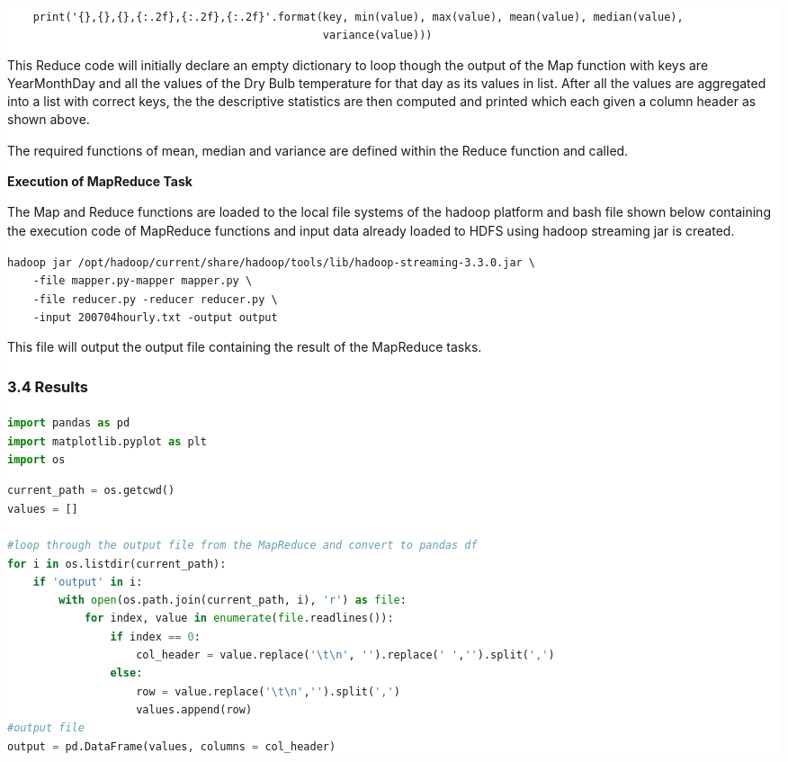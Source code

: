 ```
    print('{},{},{},{:.2f},{:.2f},{:.2f}'.format(key, min(value), max(value), mean(value), median(value),
                                                 variance(value)))
```

This Reduce code will initially declare an empty dictionary to loop though the output of the Map function with keys are YearMonthDay and all the values of the Dry Bulb temperature for that day as its values in list. After all the values are aggregated into a list with correct keys, the the descriptive statistics are then computed and printed which each given a column header as shown above.  

The required functions of mean, median and variance are defined within the Reduce function and called.  

**Execution of MapReduce Task**

The Map and Reduce functions are loaded to the local file systems of the hadoop platform and bash file shown below containing the execution code of MapReduce functions and input data already loaded to HDFS using hadoop streaming jar is created.  

```
hadoop jar /opt/hadoop/current/share/hadoop/tools/lib/hadoop-streaming-3.3.0.jar \
    -file mapper.py-mapper mapper.py \
    -file reducer.py -reducer reducer.py \
    -input 200704hourly.txt -output output
```
This file will output the output file containing the result of the MapReduce tasks. 

### 3.4 Results


```python
import pandas as pd
import matplotlib.pyplot as plt
import os
```


```python
current_path = os.getcwd()
values = []

#loop through the output file from the MapReduce and convert to pandas df
for i in os.listdir(current_path):
    if 'output' in i:
        with open(os.path.join(current_path, i), 'r') as file:
            for index, value in enumerate(file.readlines()):
                if index == 0:
                    col_header = value.replace('\t\n', '').replace(' ','').split(',')
                else:
                    row = value.replace('\t\n','').split(',')
                    values.append(row)
#output file
output = pd.DataFrame(values, columns = col_header)
```


